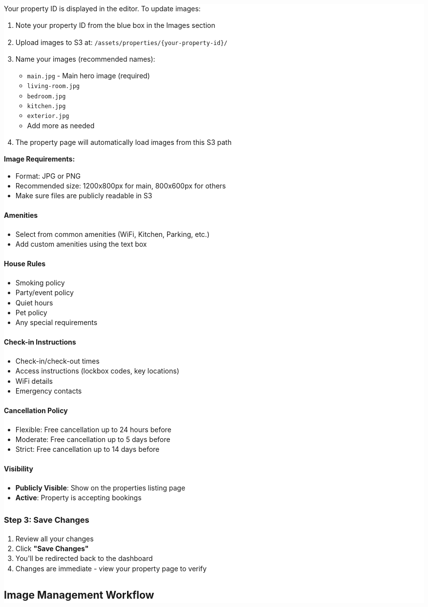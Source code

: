 Your property ID is displayed in the editor. To update images:

1. Note your property ID from the blue box in the Images section
2. Upload images to S3 at: `/assets/properties/{your-property-id}/`
3. Name your images (recommended names):
   - `main.jpg` - Main hero image (required)
   - `living-room.jpg`
   - `bedroom.jpg`
   - `kitchen.jpg`
   - `exterior.jpg`
   - Add more as needed

4. The property page will automatically load images from this S3 path

**Image Requirements:**
- Format: JPG or PNG
- Recommended size: 1200x800px for main, 800x600px for others
- Make sure files are publicly readable in S3

#### Amenities
- Select from common amenities (WiFi, Kitchen, Parking, etc.)
- Add custom amenities using the text box

#### House Rules
- Smoking policy
- Party/event policy
- Quiet hours
- Pet policy
- Any special requirements

#### Check-in Instructions
- Check-in/check-out times
- Access instructions (lockbox codes, key locations)
- WiFi details
- Emergency contacts

#### Cancellation Policy
- Flexible: Free cancellation up to 24 hours before
- Moderate: Free cancellation up to 5 days before
- Strict: Free cancellation up to 14 days before

#### Visibility
- **Publicly Visible**: Show on the properties listing page
- **Active**: Property is accepting bookings

### Step 3: Save Changes

1. Review all your changes
2. Click **"Save Changes"**
3. You'll be redirected back to the dashboard
4. Changes are immediate - view your property page to verify

## Image Management Workflow

